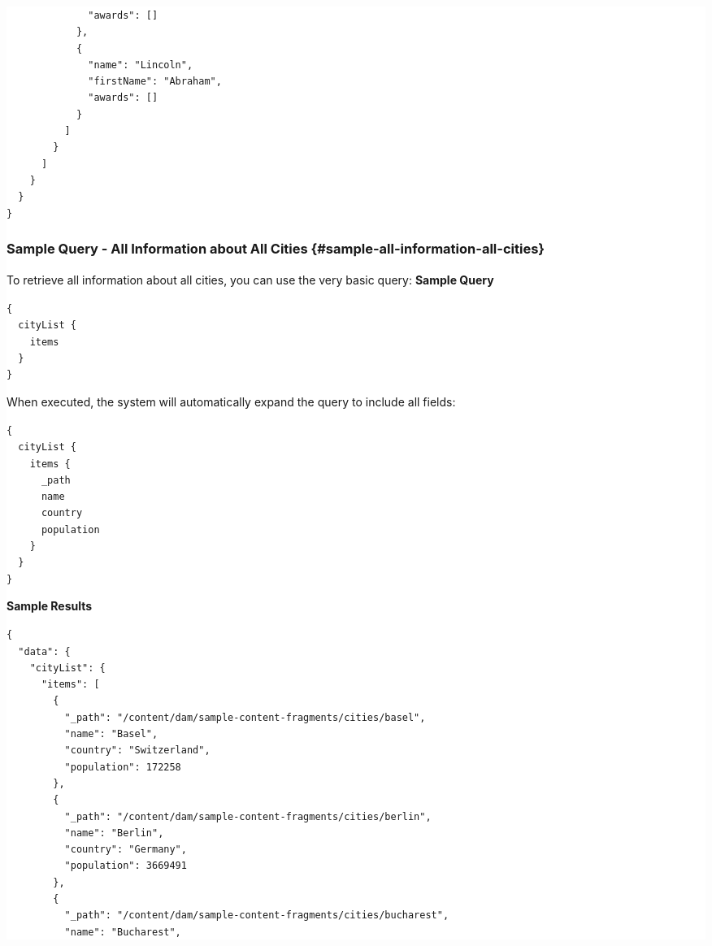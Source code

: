 ```xml
              "awards": []
            },
            {
              "name": "Lincoln",
              "firstName": "Abraham",
              "awards": []
            }
          ]
        }
      ]
    }
  }
}
```

### Sample Query - All Information about All Cities {#sample-all-information-all-cities}

To retrieve all information about all cities, you can use the very basic query:
**Sample Query**

```xml
{
  cityList {
    items
  }
}
```

When executed, the system will automatically expand the query to include all fields:

```xml
{
  cityList {
    items {
      _path
      name
      country
      population
    }
  }
}
```

**Sample Results**

```xml
{
  "data": {
    "cityList": {
      "items": [
        {
          "_path": "/content/dam/sample-content-fragments/cities/basel",
          "name": "Basel",
          "country": "Switzerland",
          "population": 172258
        },
        {
          "_path": "/content/dam/sample-content-fragments/cities/berlin",
          "name": "Berlin",
          "country": "Germany",
          "population": 3669491
        },
        {
          "_path": "/content/dam/sample-content-fragments/cities/bucharest",
          "name": "Bucharest",
```